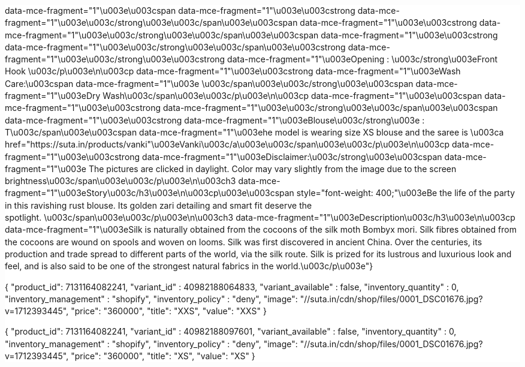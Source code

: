 data-mce-fragment=\"1\"\u003e\u003cspan data-mce-fragment=\"1\"\u003e\u003cstrong data-mce-fragment=\"1\"\u003e\u003c\/strong\u003e\u003c\/span\u003e\u003cspan data-mce-fragment=\"1\"\u003e\u003cstrong data-mce-fragment=\"1\"\u003e\u003c\/strong\u003e\u003c\/span\u003e\u003cspan data-mce-fragment=\"1\"\u003e\u003cstrong data-mce-fragment=\"1\"\u003e\u003c\/strong\u003e\u003c\/span\u003e\u003cstrong data-mce-fragment=\"1\"\u003e\u003c\/strong\u003e\u003cstrong data-mce-fragment=\"1\"\u003eOpening : \u003c\/strong\u003eFront Hook \u003c\/p\u003e\n\u003cp data-mce-fragment=\"1\"\u003e\u003cstrong data-mce-fragment=\"1\"\u003eWash Care:\u003cspan data-mce-fragment=\"1\"\u003e \u003c\/span\u003e\u003c\/strong\u003e\u003cspan data-mce-fragment=\"1\"\u003eDry Wash\u003c\/span\u003e\u003c\/p\u003e\n\u003cp data-mce-fragment=\"1\"\u003e\u003cspan data-mce-fragment=\"1\"\u003e\u003cstrong data-mce-fragment=\"1\"\u003e\u003c\/strong\u003e\u003c\/span\u003e\u003cspan data-mce-fragment=\"1\"\u003e\u003cstrong data-mce-fragment=\"1\"\u003eBlouse\u003c\/strong\u003e : T\u003c\/span\u003e\u003cspan data-mce-fragment=\"1\"\u003ehe model is wearing size XS blouse and the saree is \u003ca href=\"https:\/\/suta.in\/products\/vanki\"\u003eVanki\u003c\/a\u003e\u003c\/span\u003e\u003c\/p\u003e\n\u003cp data-mce-fragment=\"1\"\u003e\u003cstrong data-mce-fragment=\"1\"\u003eDisclaimer:\u003c\/strong\u003e\u003cspan data-mce-fragment=\"1\"\u003e The pictures are clicked in daylight. Color may vary slightly from the image due to the screen brightness\u003c\/span\u003e\u003c\/p\u003e\n\u003ch3 data-mce-fragment=\"1\"\u003eStory\u003c\/h3\u003e\n\u003cp\u003e\u003cspan style=\"font-weight: 400;\"\u003eBe the life of the party in this ravishing rust blouse. Its golden zari detailing and smart fit deserve the spotlight. \u003c\/span\u003e\u003c\/p\u003e\n\u003ch3 data-mce-fragment=\"1\"\u003eDescription\u003c\/h3\u003e\n\u003cp data-mce-fragment=\"1\"\u003eSilk is naturally obtained from the cocoons of the silk moth Bombyx mori. Silk fibres obtained from the cocoons are wound on spools and woven on looms. Silk was first discovered in ancient China. Over the centuries, its production and trade spread to different parts of the world, via the silk route. Silk is prized for its lustrous and luxurious look and feel, and is also said to be one of the strongest natural fabrics in the world.\u003c\/p\u003e"}

{
            "product_id": 7131164082241,
            "variant_id" : 40982188064833,
            "variant_available" : false,
            "inventory_quantity" : 0,
            "inventory_management" : "shopify",
            "inventory_policy" : "deny",
            "image": "//suta.in/cdn/shop/files/0001_DSC01676.jpg?v=1712393445",
            "price": "360000",
            "title": "XXS",
            "value": "XXS"
          }

{
            "product_id": 7131164082241,
            "variant_id" : 40982188097601,
            "variant_available" : false,
            "inventory_quantity" : 0,
            "inventory_management" : "shopify",
            "inventory_policy" : "deny",
            "image": "//suta.in/cdn/shop/files/0001_DSC01676.jpg?v=1712393445",
            "price": "360000",
            "title": "XS",
            "value": "XS"
          }
